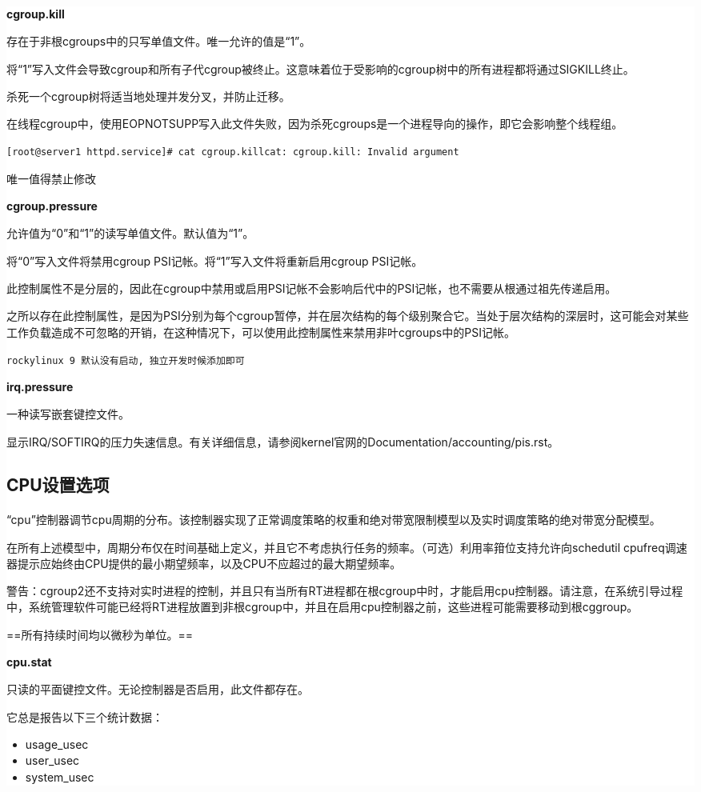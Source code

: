 **cgroup.kill**

存在于非根cgroups中的只写单值文件。唯一允许的值是“1”。

将“1”写入文件会导致cgroup和所有子代cgroup被终止。这意味着位于受影响的cgroup树中的所有进程都将通过SIGKILL终止。

杀死一个cgroup树将适当地处理并发分叉，并防止迁移。

在线程cgroup中，使用EOPNOTSUPP写入此文件失败，因为杀死cgroups是一个进程导向的操作，即它会影响整个线程组。

```bash
[root@server1 httpd.service]# cat cgroup.killcat: cgroup.kill: Invalid argument
```

唯一值得禁止修改

**cgroup.pressure**

允许值为“0”和“1”的读写单值文件。默认值为“1”。

将“0”写入文件将禁用cgroup PSI记帐。将“1”写入文件将重新启用cgroup PSI记帐。

此控制属性不是分层的，因此在cgroup中禁用或启用PSI记帐不会影响后代中的PSI记帐，也不需要从根通过祖先传递启用。

之所以存在此控制属性，是因为PSI分别为每个cgroup暂停，并在层次结构的每个级别聚合它。当处于层次结构的深层时，这可能会对某些工作负载造成不可忽略的开销，在这种情况下，可以使用此控制属性来禁用非叶cgroups中的PSI记帐。

```bash
rockylinux 9 默认没有启动, 独立开发时候添加即可
```

**irq.pressure**

一种读写嵌套键控文件。

显示IRQ/SOFTIRQ的压力失速信息。有关详细信息，请参阅kernel官网的Documentation/accounting/pis.rst。

## [](https://note.youdao.com/md/preview.html?file=%2Fyws%2Fapi%2Fpersonal%2Ffile%2FWEB9ca4beb687107b1e935ddeb0c4e48567%3Fmethod%3Ddownload%26read%3Dtrue%26shareKey%3Dd94e7b196d9677a39cc0ddaff271fa3f#cpu%E8%AE%BE%E7%BD%AE%E9%80%89%E9%A1%B9)CPU设置选项

“cpu”控制器调节cpu周期的分布。该控制器实现了正常调度策略的权重和绝对带宽限制模型以及实时调度策略的绝对带宽分配模型。

在所有上述模型中，周期分布仅在时间基础上定义，并且它不考虑执行任务的频率。（可选）利用率箝位支持允许向schedutil cpufreq调速器提示应始终由CPU提供的最小期望频率，以及CPU不应超过的最大期望频率。

警告：cgroup2还不支持对实时进程的控制，并且只有当所有RT进程都在根cgroup中时，才能启用cpu控制器。请注意，在系统引导过程中，系统管理软件可能已经将RT进程放置到非根cgroup中，并且在启用cpu控制器之前，这些进程可能需要移动到根cggroup。

==所有持续时间均以微秒为单位。==

**cpu.stat**

只读的平面键控文件。无论控制器是否启用，此文件都存在。

它总是报告以下三个统计数据：

- usage_usec
- user_usec
- system_usec
